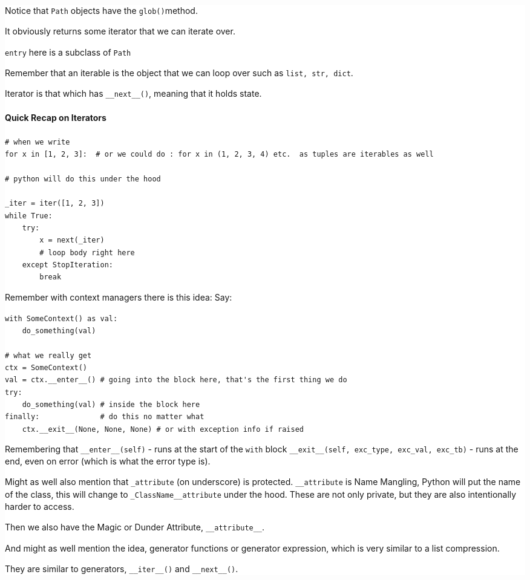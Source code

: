 Notice that `Path` objects have the `glob()`method. 

It obviously returns some iterator that we can iterate over. 

`entry` here is a subclass of `Path`

Remember that an iterable is the object that we can loop over such as `list, str, dict`. 

Iterator is that which has `__next__()`, meaning that it holds state. 

#### Quick Recap on Iterators
```
# when we write
for x in [1, 2, 3]:  # or we could do : for x in (1, 2, 3, 4) etc.  as tuples are iterables as well

# python will do this under the hood

_iter = iter([1, 2, 3])
while True: 
	try: 
		x = next(_iter)
		# loop body right here
	except StopIteration: 
		break
```

Remember with context managers there is this idea: 
Say: 
```
with SomeContext() as val: 
	do_something(val)

# what we really get
ctx = SomeContext()
val = ctx.__enter__() # going into the block here, that's the first thing we do
try: 
	do_something(val) # inside the block here
finally:              # do this no matter what
	ctx.__exit__(None, None, None) # or with exception info if raised
```
Remembering that `__enter__(self)` - runs at the start of the `with` block
`__exit__(self, exc_type, exc_val, exc_tb)` - runs at the end, even on error (which is what the error type is). 

Might as well also mention that `_attribute` (on underscore) is protected. 
`__attribute` is Name Mangling, Python will put the name of the class, this will change to `_ClassName__attribute` under the hood. 
These are not only private, but they are also intentionally harder to access.

Then we also have the Magic or Dunder Attribute, `__attribute__`. 

And might as well mention the idea, generator functions or generator expression, which is very similar to a list compression. 

They are similar to generators, `__iter__()` and `__next__()`. 
